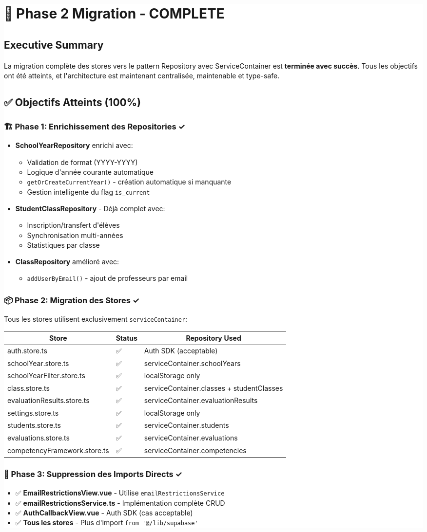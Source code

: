 # 🎉 Phase 2 Migration - COMPLETE

## Executive Summary

La migration complète des stores vers le pattern Repository avec ServiceContainer est **terminée avec succès**. Tous les objectifs ont été atteints, et l'architecture est maintenant centralisée, maintenable et type-safe.

## ✅ Objectifs Atteints (100%)

### 🏗️ Phase 1: Enrichissement des Repositories ✓
- **SchoolYearRepository** enrichi avec:
  - Validation de format (YYYY-YYYY)
  - Logique d'année courante automatique
  - `getOrCreateCurrentYear()` - création automatique si manquante
  - Gestion intelligente du flag `is_current`

- **StudentClassRepository** - Déjà complet avec:
  - Inscription/transfert d'élèves
  - Synchronisation multi-années
  - Statistiques par classe

- **ClassRepository** amélioré avec:
  - `addUserByEmail()` - ajout de professeurs par email

### 📦 Phase 2: Migration des Stores ✓
Tous les stores utilisent exclusivement `serviceContainer`:

| Store | Status | Repository Used |
|-------|--------|----------------|
| auth.store.ts | ✅ | Auth SDK (acceptable) |
| schoolYear.store.ts | ✅ | serviceContainer.schoolYears |
| schoolYearFilter.store.ts | ✅ | localStorage only |
| class.store.ts | ✅ | serviceContainer.classes + studentClasses |
| evaluationResults.store.ts | ✅ | serviceContainer.evaluationResults |
| settings.store.ts | ✅ | localStorage only |
| students.store.ts | ✅ | serviceContainer.students |
| evaluations.store.ts | ✅ | serviceContainer.evaluations |
| competencyFramework.store.ts | ✅ | serviceContainer.competencies |

### 🧹 Phase 3: Suppression des Imports Directs ✓
- ✅ **EmailRestrictionsView.vue** - Utilise `emailRestrictionsService`
- ✅ **emailRestrictionsService.ts** - Implémentation complète CRUD
- ✅ **AuthCallbackView.vue** - Auth SDK (cas acceptable)
- ✅ **Tous les stores** - Plus d'import `from '@/lib/supabase'`
